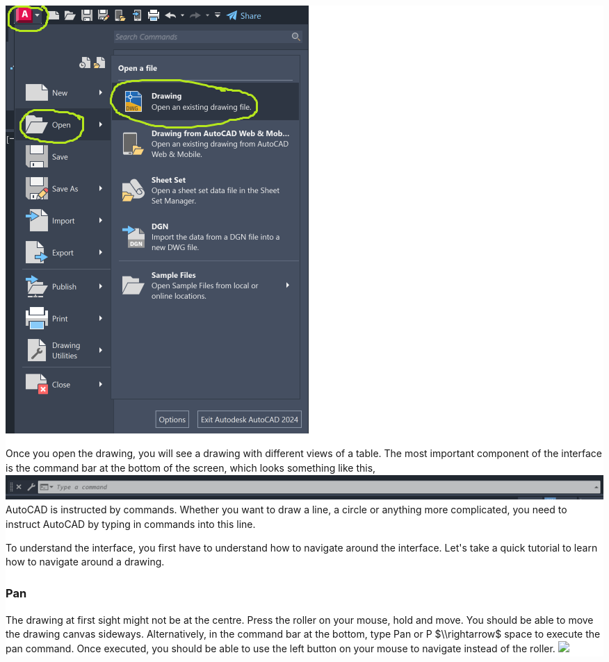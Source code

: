 ![](image/06_open.png)

Once you open the drawing, you will see a drawing with different views of a table. The most important component of the interface is the command bar at the bottom of the screen, which looks something like this, 
![](image/02_commandbar.png)
AutoCAD is instructed by commands. Whether you want to draw a line, a circle or anything more complicated, you need to instruct AutoCAD by typing in commands into this line. 

To understand the interface, you first have to understand how to navigate around the interface. Let's take a quick tutorial to learn how to navigate around a drawing. 

### Pan
The drawing at first sight might not be at the centre. Press the roller on your mouse, hold and move. You should be able to move the drawing canvas sideways. Alternatively, in the command bar at the bottom, type Pan or P $\\rightarrow$ space to execute the pan command. Once executed, you should be able to use the left button on your mouse to navigate instead of the roller. 
![](https://github.com/ktonguk/autocad/blob/main/lesson1/image/09_pan.gif)
